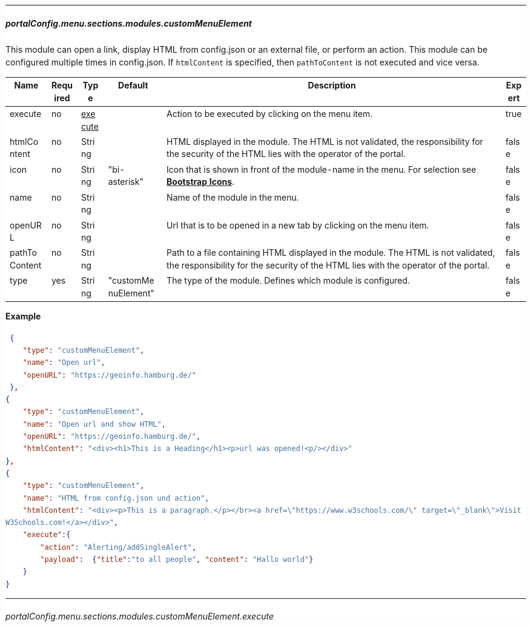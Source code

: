 ***

##### portalConfig.menu.sections.modules.customMenuElement

[inherits]: # (portalConfig.menu.sections.modules)

This module can open a link, display HTML from config.json or an external file, or perform an action. This module can be configured multiple times in config.json. If `htmlContent` is specified, then `pathToContent` is not executed and vice versa.

|Name|Required|Type|Default|Description|Expert|
|----|--------|----|-------|-----------|------|
|execute|no|[execute](#markdown-header-portalconfigmenusectionsmodulescustomMenuElementexecute)||Action to be executed by clicking on the menu item.|true|
|htmlContent|no|String||HTML displayed in the module. The HTML is not validated, the responsibility for the security of the HTML lies with the operator of the portal.|false|
|icon|no|String|"bi-asterisk"|Icon that is shown in front of the module-name in the menu. For selection see **[Bootstrap Icons](https://icons.getbootstrap.com/)**.|false|
|name|no|String||Name of the module in the menu.|false|
|openURL|no|String||Url that is to be opened in a new tab by clicking on the menu item.|false|
|pathToContent|no|String||Path to a file containing HTML displayed in the module. The HTML is not validated, the responsibility for the security of the HTML lies with the operator of the portal.|false|
|type|yes|String|"customMenuElement"|The type of the module. Defines which module is configured.|false|

**Example**

```json
 {
    "type": "customMenuElement",
    "name": "Open url",
    "openURL": "https://geoinfo.hamburg.de/"
 },
{
    "type": "customMenuElement",
    "name": "Open url and show HTML",
    "openURL": "https://geoinfo.hamburg.de/",
    "htmlContent": "<div><h1>This is a Heading</h1><p>url was opened!<p/></div>"
},
{
    "type": "customMenuElement",
    "name": "HTML from config.json und action",
    "htmlContent": "<div><p>This is a paragraph.</p></br><a href=\"https://www.w3schools.com/\" target=\"_blank\">Visit W3Schools.com!</a></div>",
    "execute":{
        "action": "Alerting/addSingleAlert",
        "payload":  {"title":"to all people", "content": "Hallo world"}
    }
}
```

***

###### portalConfig.menu.sections.modules.customMenuElement.execute


[type:Image]: # (Datatypes.Image)
[type:Fill]: # (Datatypes.Fill)
[type:Stroke]: # (Datatypes.Stroke)
[type:Extent]: # (Datatypes.Extent)
[type:resultEvents]: # (portalConfig.menu.searchBar.searchInterfaces.resultEvents)
[type:resultEvents]: # (portalConfig.menu.searchBar.searchInterfaces.resultEvents)
[type:resultEvents]: # (portalConfig.menu.searchBar.searchInterfaces.resultEvents)
[type:resultEvents]: # (portalConfig.menu.searchBar.searchInterfaces.resultEvents)
[type:resultEvents]: # (portalConfig.menu.searchBar.searchInterfaces.resultEvents)
[type:resultEvents]: # (portalConfig.menu.searchBar.searchInterfaces.resultEvents)
[type:resultEvents]: # (portalConfig.menu.searchBar.searchInterfaces.resultEvents)
[type:resultEvents]: # (portalConfig.menu.searchBar.searchInterfaces.resultEvents)
[type:resultEvents]: # (portalConfig.menu.searchBar.searchInterfaces.resultEvents)
[type:addWMS]: # (portalConfig.menu.sections.modules)
[type:bufferAnalysis]: # (portalConfig.menu.sections.modules)
[type:contact]: # (portalConfig.menu.sections.modules)
[type:coordToolkit]: # (portalConfig.menu.sections.modules)
[type:copyrightConstraints]: # (portalConfig.menu.sections.modules)
[type:customMenuElement]: # (portalConfig.menu.sections.modules)
[type:featureLister]: # (portalConfig.menu.sections.modules)
[type:fileImport]: # (portalConfig.menu.sections.modules)
[type:filter]: # (portalConfig.menu.sections.modules)
[type:language]: # (portalConfig.menu.sections.modules)
[type:layerClusterToggler]: # (portalConfig.menu.sections.modules)
[type:layerSlider]: # (portalConfig.menu.sections.modules)
[type:measure]: # (portalConfig.menu.sections.modules)
[type:news]: # (portalConfig.menu.sections.modules)
[type:openConfig]: # (portalConfig.menu.sections.modules)
[type:print]: # (portalConfig.menu.sections.modules)
[type:routing]: # (portalConfig.menu.sections.modules)
[type:scaleSwitcher]: # (portalConfig.menu.sections.modules)
[type:selectFeatures]: # (portalConfig.menu.sections.modules)
[type:shadow]: # (portalConfig.menu.sections.modules)
[type:statisticDashboard]: # (portalConfig.menu.sections.modules)
[type:shareView]: # (portalConfig.menu.sections.modules)
[type:styleVT]: # (portalConfig.menu.sections.modules)
[type:wfst]: # (portalConfig.menu.sections.modules)
[inherits]: # (portalConfig.menu.sections.modules.coordToolkit)
[type:Explanations]: # (Datatypes.Explanations)
[type:Payload]: # (Datatypes.Payload)
[type:Image]: # (Datatypes.Image)
[type:Fill]: # (Datatypes.Fill)
[type:Stroke]: # (Datatypes.Stroke)
[type:Fill]: # (Datatypes.Fill)
[type:Stroke]: # (Datatypes.Stroke)
[type:Snippets]: # (Datatypes.Snippets)